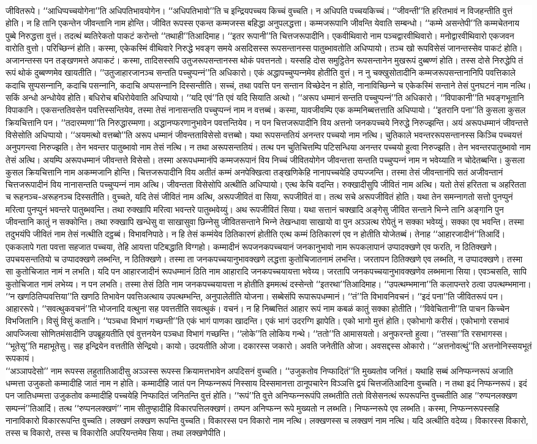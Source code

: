 जीवितरूपे। ‘‘आधिप्पच्‍चयोगेना’’ति अधिपतिभावयोगेन। ‘‘अधिपतिभावो’’ति च इन्द्रियपच्‍चय किच्‍चं वुच्‍चति। न अधिपति पच्‍चयकिच्‍चं। ‘‘जीवन्ती’’ति हरितभावं न विजहन्तीति वुत्तं होति। न हि तानि एकन्तेन जीवन्तानि नाम होन्ति। जीवित रूपस्स एकन्त कम्मजस्स बहिद्धा अनुपलद्धत्ता। कम्मजरूपानि जीवन्ति येवाति सम्बन्धो। ‘‘कम्मे असन्तेपी’’ति कम्मचेतनाय पुब्बे निरुद्धत्ता वुत्तं। तदत्थं ब्यतिरेकतो पाकटं करोन्तो ‘‘तथाही’’तिआदिमाह। ‘‘इतर रूपानी’’ति चित्तजरूपादीनि। एकवीथिवारो नाम पञ्‍चद्वारवीथिवारो। मनोद्वारवीथिवारो एकजवन वारोति वुत्तो। परिच्छिन्‍नं होति। कस्मा, एकेकस्मिं वीथिवारे निरुद्धे भवङ्ग समये असदिसस्स रूपसन्तानस्स पातुब्भावतोति अधिप्पायो। तञ्‍च खो रूपविसेसं जानन्तस्सेव पाकटं होति। अजानन्तस्स पन तङ्खणमत्ते अपाकटं। कस्मा, तादिसस्सपि उतुजरूपसन्तानस्स थोकं पवत्तनतो। यस्सहि दोस समुट्ठितेन रूपसन्तानेन मुखरूपं दुब्बण्णं होति। तस्स दोसे निरुद्धेपि तं रूपं थोकं दुब्बण्णमेव खायतीति। ‘‘उतुजाहारजानञ्‍च सन्तति पच्‍चुप्पन्‍नं’’ति अधिकारो। एकं अद्धापच्‍चुप्पन्‍नमेव होतीति वुत्तं। न नु चक्खुसोतादीनि कम्मजरूपसन्तानानिपि पवत्तिकाले कदाचि सुप्पसन्‍नानि, कदाचि पसन्‍नानि, कदाचि अप्पसन्‍नानि दिस्सन्तीति। सच्‍चं, तथा पवत्ति पन सन्तान विच्छेदेन न होति, नानाविच्छिन्‍ने च एकेकस्मिं सन्ताने तेसं पुनघटनं नाम नत्थि। सकिं अन्धो अन्धोयेव होति। बधिरोच बधिरोयेवाति अधिप्पायो। ‘‘यदि एवं’’ति एवं यदि सियाति अत्थो। ‘‘अरूप धम्मानं सन्तति पच्‍चुप्पन्‍नं’’ति अधिकारो। ‘‘विपाकानी’’ति भवङ्गभूतानि विपाकानि। एकसन्ततिवसेन पवत्तिस्सन्तियेव, तस्मा तेसं नानासन्तति पच्‍चुप्पन्‍नं नाम न वत्तब्बं। कस्मा, यावजीवम्पि एक कम्मनिब्बत्तत्ताति अधिप्पायो। ‘‘इतरानि पना’’ति कुसला कुसल क्रियचित्तानि पन। ‘‘तदारम्मणा’’ति निरुद्धारम्मणा। अद्धानप्फरणानुभावेन पवत्तन्तियेव। न पन चित्तजरूपादीनि विय अत्तनो जनकपच्‍चये निरुद्धे निरुज्झन्ति। अयं अरूपधम्मानं जीवन्तत्ते विसेसोति अधिप्पायो। ‘‘अयमत्थो वत्तब्बो’’ति अरूप धम्मानं जीवन्तताविसेसो वत्तब्बो। यथा रूपसन्ततियं अनन्तर पच्‍चयो नाम नत्थि। चुतिकाले भवन्तररूपसन्तानस्स किञ्‍चि पच्‍चयत्तं अनुपगन्त्वा निरुज्झति। तेन भवन्तर पातुब्भावो नाम तेसं नत्थि। न तथा अरूपसन्ततियं। तत्थ पन चुतिचित्तम्पि पटिसन्धिया अनन्तर पच्‍चयो हुत्वा निरुज्झति। तेन भवन्तरपातुब्भावो नाम तेसं अत्थि। अयम्पि अरूपधम्मानं जीवन्तत्ते विसेसो। तस्मा अरूपधम्मानंपि कम्मजरूपानं विय निच्‍चं जीवितयोगेन जीवन्तत्ता सन्तति पच्‍चुप्पन्‍नं नाम न भवेय्याति न चोदेतब्बन्ति। कुसला कुसल क्रियचित्तानि नाम अकम्मजानि होन्ति। चित्तजरूपादीनि विय अतीतं कम्मं अनपेक्खित्वा तङ्खणिकेहि नानापच्‍चयेहि उप्पज्‍जन्ति। तस्मा तेसं जीवन्तानंपि सतं अजीवन्तानं चित्तजरूपादीनं विय नानासन्तति पच्‍चुप्पन्‍नं नाम अत्थि। जीवन्तता विसेसोपि अत्थीति अधिप्पायो। एत्थ केचि वदन्ति। रुक्खादीसुपि जीवितं नाम अत्थि। यतो तेसं हरितता च अहरितता च रूहनञ्‍च-अरूहनञ्‍च दिस्सतीति। वुच्‍चते, यदि तेसं जीवितं नाम अत्थि, अरूपजीवितं वा सिया, रूपजीवितं वा। तत्थ सचे अरूपजीवितं होति। यथा तेन समन्‍नागतो सत्तो पुनप्पुनं मरित्वा पुनप्पुनं भवन्तरे पातुब्भवन्ति। तथा रुक्खापि मरित्वा भवन्तरे पातुब्भवेय्युं। अथ रूपजीवितं सिया। यथा सत्तानं चक्खादि अङ्गेसु जीवित सन्ताने भिन्‍ने तानि अङ्गानि पुन जीवन्तानि कातुं न सक्‍कोन्ति। तथा रुक्खापि खन्धेसु वा साखासुवा छिन्‍नेसु जीवितसन्ताने भिन्‍ने तेखन्धावा साखायो वा पुन अञ्‍ञत्थ रोपेतुं न सक्‍का भवेय्युं। सक्‍का एव भवन्ति। तस्मा तदुभयंपि जीवितं नाम तेसं नत्थीति दट्ठब्बं। विभावनिपाठे। न हि तेसं कम्मंयेव ठितिकारणं होतीति एत्थ कम्मं ठितिकारणं एव न होतीति योजेतब्बं। तेनाह ‘‘आहारजादीनं’’तिआदिं। एककलापे गता पवत्ता सहजात पच्‍चया, तेहि आयत्ता पटिबद्धाति विग्गहो। कम्मादीनं रूपजनकपच्‍चयानं जनकानुभावो नाम रूपकलापानं उप्पादक्खणे एव फरति, न ठितिक्खणे। उपचयसन्ततियो च उप्पादक्खणे लब्भन्ति, न ठितिक्खणे। तस्मा ता जनकपच्‍चयानुभावक्खणे लद्धत्ता कुतोचिजातनामं लभन्ति। जरतापन ठितिक्खणे एव लब्भति, न उप्पादक्खणे। तस्मा सा कुतोचिजात नामं न लभति। यदि पन आहारजादीनं रूपधम्मानं ठिति नाम आहारादि जनकपच्‍चयायत्ता भवेय्य। जरतापि जनकपच्‍चयानुभावक्खणेव लब्भमाना सिया। एवञ्‍चसति, सापि कुतोचिजात नामं लभेय्य। न पन लभति। तस्मा तेसं ठिति नाम जनकपच्‍चयायत्ता न होतीति इममत्थं दस्सेन्तो ‘‘इतरथा’’तिआदिमाह। ‘‘उपत्थम्भमाना’’ति कलापन्तरे ठत्वा उपत्थम्भमाना। ‘‘न खणठितिप्पवत्तिया’’ति खणठि तिभावेन पवत्तिअत्थाय उपत्थम्भन्ति, अनुपालेतीति योजना। सब्बेसंपि रूपारूपधम्मानं। ‘‘तं’’ति विभावनिवचनं। ‘‘इदं पना’’ति जीवितरूपं पन।  
आहाररूपे। ‘‘सवत्थुकवचनं’’ति भोजनादि वत्थुना सह पवत्ततीति सवत्थुकं। वचनं। न हि निब्बत्तितं आहार रूपं नाम कबळं कातुं सक्‍का होतीति। ‘‘विवेचितानी’’ति पाचन किच्‍चेन विभजितानि। विसुं विसुं कतानि। ‘‘पञ्‍चधा विभागं गच्छन्ती’’ति एकं भागं पाणका खादन्ति। एकं भागं उदरग्गि झापेति। एको भागो मुत्तं होति। एकोभागो करीसं। एकोभागो रसभावं आपज्‍जित्वा सोणितमंसादीनि उपब्रूहयतीति एवं वुत्तनयेन पञ्‍चधा विभागं गच्छन्ति। ‘‘लोके’’ति लोकिय गन्थे। ‘‘ततो’’ति आमासयतो। अनुफरन्तो हुत्वा। ‘‘तस्सा’’ति रसभागस्स। ‘‘भूतेसू’’ति महाभूतेसु। सह इन्द्रियेन वत्ततीति सेन्द्रियो। कायो। उदयतीति ओजा। दकारस्स जकारो। अवति जनेतीति ओजा। अवसद्दस्स ओकारो। ‘‘अत्तनोवत्थुं’’ति अत्तनोनिस्सयभूतं रूपकायं।  
‘‘अञ्‍ञापदेसो’’ नाम रूपस्स लहुतातिआदीसु अञ्‍ञस्स रूपस्स क्रियामत्तभावेन अपदिसनं वुच्‍चति। ‘‘उजुकतोव निप्फादितं’’ति मुख्यतोव जनितं। यथाहि सब्बं अनिप्फन्‍नरूपं अजाति धम्मत्ता उजुकतो कम्मादीहि जातं नाम न होति। कम्मादीहि जातं पन निप्फन्‍नरूपं निस्साय दिस्समानत्ता ठानूपचारेन विञ्‍ञत्ति द्वयं चित्तजंतिआदिना वुच्‍चति। न तथा इदं निप्फन्‍नरूपं। इदं पन जातिधम्मत्ता उजुकतोव कम्मादीहि पच्‍चयेहि निप्फादितं जनितन्ति वुत्तं होति। ‘‘रूपं’’ति वुत्ते अनिप्फन्‍नरूपंपि लब्भतीति ततो विसेसनत्थं रूपरूपन्ति वुच्‍चतीति आह ‘‘रुप्पनलक्खण सम्पन्‍नं’’तिआदिं। तत्थ ‘‘रुप्पनलक्खणं’’ नाम सीतुण्हादीहि विकारपत्तिलक्खणं। तम्पन अनिप्फन्‍न रूपे मुख्यतो न लब्भति। निप्फन्‍नरूपे एव लब्भति। कस्मा, निप्फन्‍नरूपस्सहि नानाविकारो विकाररूपन्ति वुच्‍चति। लक्खणं लक्खण रूपन्ति वुच्‍चति। विकारस्स पन विकारो नाम नत्थि। लक्खणस्स च लक्खणं नाम नत्थि। यदि अत्थीति वदेय्य। विकारस्स विकारो, तस्स च विकारो, तस्स च विकारोति अपरियन्तमेव सिया। तथा लक्खणेपीति।  